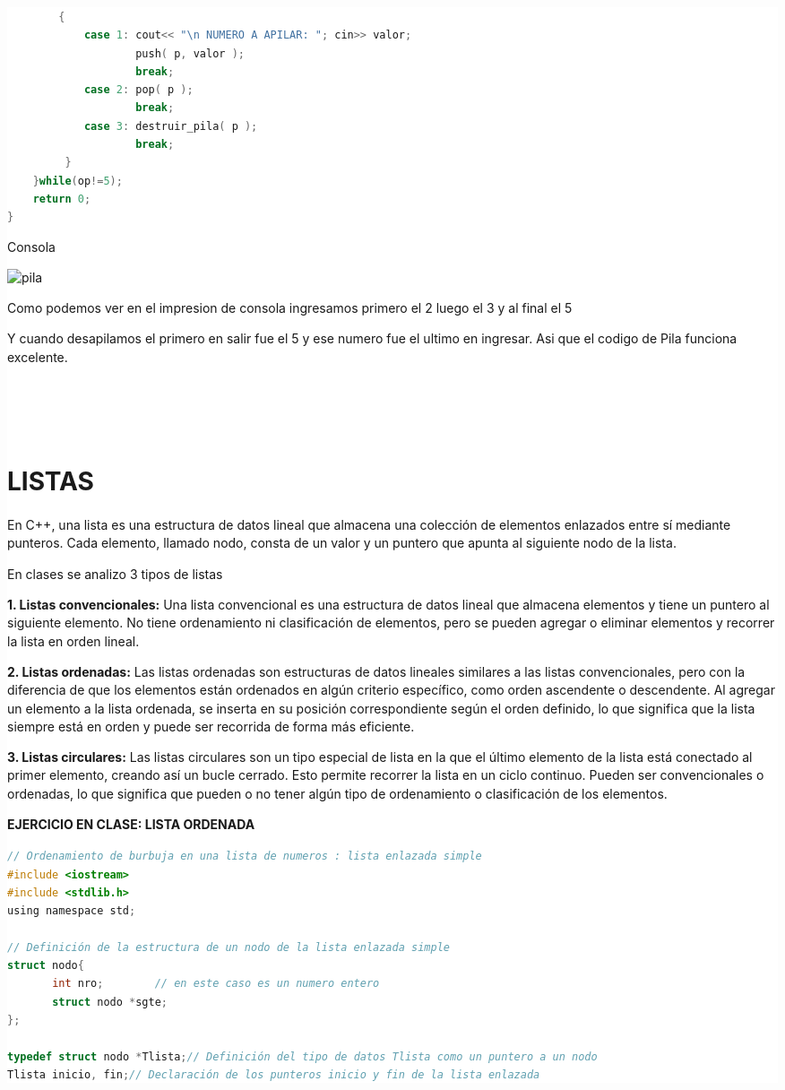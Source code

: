 ```C
        {
            case 1: cout<< "\n NUMERO A APILAR: "; cin>> valor;
                    push( p, valor );
                    break;
            case 2: pop( p );
                    break;
            case 3: destruir_pila( p );
                    break;
         }
    }while(op!=5);
    return 0;
}
```
Consola 

![pila](../Imagenes/Pila.png)

Como podemos ver en el impresion de consola ingresamos primero el 2 luego el 3 y al final el 5 

Y cuando desapilamos el primero en salir fue el 5 y ese numero fue el ultimo en ingresar. Asi que el codigo de Pila funciona excelente.

&nbsp;

&nbsp;

# **LISTAS**
En C++, una lista es una estructura de datos lineal que almacena una colección de elementos enlazados entre sí mediante punteros. Cada elemento, llamado nodo, consta de un valor y un puntero que apunta al siguiente nodo de la lista.

En clases se analizo 3 tipos de listas 

**1. Listas convencionales:**
Una lista convencional es una estructura de datos lineal que almacena elementos y tiene un puntero al siguiente elemento. No tiene ordenamiento ni clasificación de elementos, pero se pueden agregar o eliminar elementos y recorrer la lista en orden lineal.

**2. Listas ordenadas:**
Las listas ordenadas son estructuras de datos lineales similares a las listas convencionales, pero con la diferencia de que los elementos están ordenados en algún criterio específico, como orden ascendente o descendente. Al agregar un elemento a la lista ordenada, se inserta en su posición correspondiente según el orden definido, lo que significa que la lista siempre está en orden y puede ser recorrida de forma más eficiente.

**3. Listas circulares:**
Las listas circulares son un tipo especial de lista en la que el último elemento de la lista está conectado al primer elemento, creando así un bucle cerrado. Esto permite recorrer la lista en un ciclo continuo. Pueden ser convencionales o ordenadas, lo que significa que pueden o no tener algún tipo de ordenamiento o clasificación de los elementos.

**EJERCICIO EN CLASE: LISTA ORDENADA** 
```C
// Ordenamiento de burbuja en una lista de numeros : lista enlazada simple
#include <iostream>
#include <stdlib.h>
using namespace std;

// Definición de la estructura de un nodo de la lista enlazada simple
struct nodo{
       int nro;        // en este caso es un numero entero
       struct nodo *sgte;
};

typedef struct nodo *Tlista;// Definición del tipo de datos Tlista como un puntero a un nodo
Tlista inicio, fin;// Declaración de los punteros inicio y fin de la lista enlazada
```